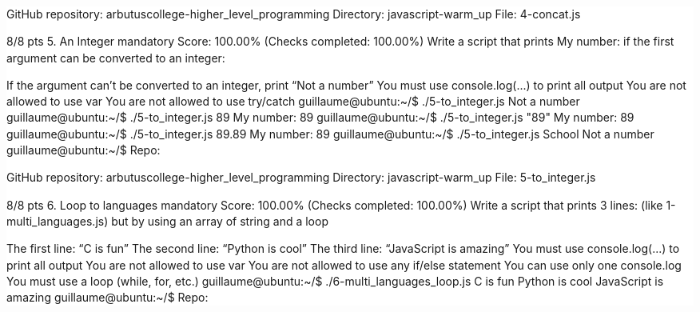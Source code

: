 GitHub repository: arbutuscollege-higher_level_programming
Directory: javascript-warm_up
File: 4-concat.js
   
8/8 pts
5. An Integer
mandatory
Score: 100.00% (Checks completed: 100.00%)
Write a script that prints My number: <first argument converted in integer> if the first argument can be converted to an integer:

If the argument can’t be converted to an integer, print “Not a number”
You must use console.log(...) to print all output
You are not allowed to use var
You are not allowed to use try/catch
guillaume@ubuntu:~/$ ./5-to_integer.js 
Not a number
guillaume@ubuntu:~/$ ./5-to_integer.js 89
My number: 89
guillaume@ubuntu:~/$ ./5-to_integer.js "89"
My number: 89
guillaume@ubuntu:~/$ ./5-to_integer.js 89.89
My number: 89
guillaume@ubuntu:~/$ ./5-to_integer.js School
Not a number
guillaume@ubuntu:~/$ 
Repo:

GitHub repository: arbutuscollege-higher_level_programming
Directory: javascript-warm_up
File: 5-to_integer.js
   
8/8 pts
6. Loop to languages
mandatory
Score: 100.00% (Checks completed: 100.00%)
Write a script that prints 3 lines: (like 1-multi_languages.js) but by using an array of string and a loop

The first line: “C is fun”
The second line: “Python is cool”
The third line: “JavaScript is amazing”
You must use console.log(...) to print all output
You are not allowed to use var
You are not allowed to use any if/else statement
You can use only one console.log
You must use a loop (while, for, etc.)
guillaume@ubuntu:~/$ ./6-multi_languages_loop.js 
C is fun
Python is cool
JavaScript is amazing
guillaume@ubuntu:~/$ 
Repo:
